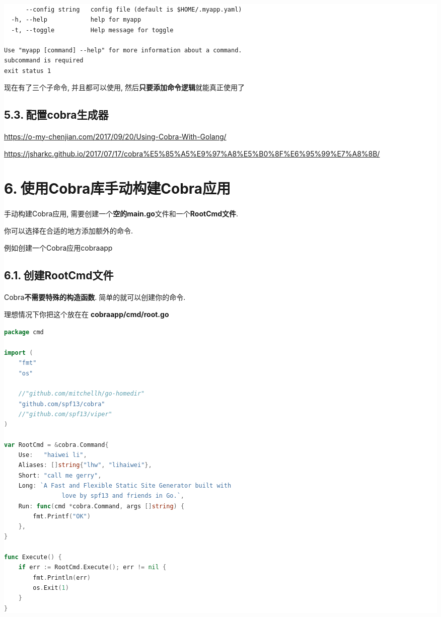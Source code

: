 ```
      --config string   config file (default is $HOME/.myapp.yaml)
  -h, --help            help for myapp
  -t, --toggle          Help message for toggle

Use "myapp [command] --help" for more information about a command.
subcommand is required
exit status 1
```

现在有了三个子命令, 并且都可以使用, 然后**只要添加命令逻辑**就能真正使用了

## 5.3. 配置cobra生成器

https://o-my-chenjian.com/2017/09/20/Using-Cobra-With-Golang/

https://jsharkc.github.io/2017/07/17/cobra%E5%85%A5%E9%97%A8%E5%B0%8F%E6%95%99%E7%A8%8B/

# 6. 使用Cobra库手动构建Cobra应用

手动构建Cobra应用, 需要创建一个**空的main.go**文件和一个**RootCmd文件**. 

你可以选择在合适的地方添加额外的命令. 

例如创建一个Cobra应用cobraapp

## 6.1. 创建RootCmd文件

Cobra**不需要特殊的构造函数**. 简单的就可以创建你的命令. 

理想情况下你把这个放在在 **cobraapp/cmd/root.go**

```go
package cmd

import (
	"fmt"
	"os"

	//"github.com/mitchellh/go-homedir"
	"github.com/spf13/cobra"
	//"github.com/spf13/viper"
)

var RootCmd = &cobra.Command{
	Use:   "haiwei li",
	Aliases: []string{"lhw", "lihaiwei"},
	Short: "call me gerry",
	Long: `A Fast and Flexible Static Site Generator built with
                love by spf13 and friends in Go.`,
	Run: func(cmd *cobra.Command, args []string) {
		fmt.Printf("OK")
	},
}

func Execute() {
	if err := RootCmd.Execute(); err != nil {
		fmt.Println(err)
		os.Exit(1)
	}
}
```
